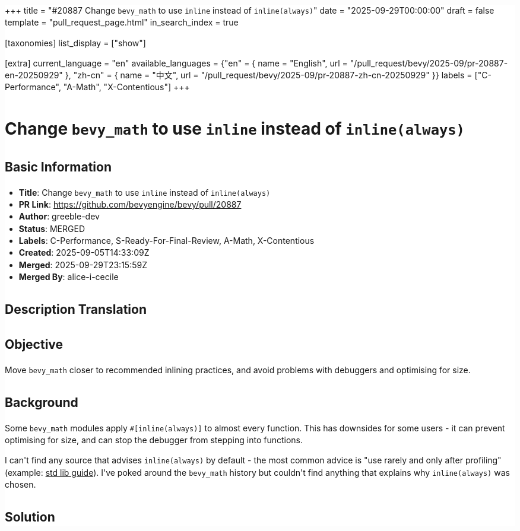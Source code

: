 +++
title = "#20887 Change `bevy_math` to use `inline` instead of `inline(always)`"
date = "2025-09-29T00:00:00"
draft = false
template = "pull_request_page.html"
in_search_index = true

[taxonomies]
list_display = ["show"]

[extra]
current_language = "en"
available_languages = {"en" = { name = "English", url = "/pull_request/bevy/2025-09/pr-20887-en-20250929" }, "zh-cn" = { name = "中文", url = "/pull_request/bevy/2025-09/pr-20887-zh-cn-20250929" }}
labels = ["C-Performance", "A-Math", "X-Contentious"]
+++

# Change `bevy_math` to use `inline` instead of `inline(always)`

## Basic Information
- **Title**: Change `bevy_math` to use `inline` instead of `inline(always)`
- **PR Link**: https://github.com/bevyengine/bevy/pull/20887
- **Author**: greeble-dev
- **Status**: MERGED
- **Labels**: C-Performance, S-Ready-For-Final-Review, A-Math, X-Contentious
- **Created**: 2025-09-05T14:33:09Z
- **Merged**: 2025-09-29T23:15:59Z
- **Merged By**: alice-i-cecile

## Description Translation

## Objective

Move `bevy_math` closer to recommended inlining practices, and avoid problems with debuggers and optimising for size.

## Background

Some `bevy_math` modules apply `#[inline(always)]` to almost every function. This has downsides for some users - it can prevent optimising for size, and can stop the debugger from stepping into functions.

I can't find any source that advises `inline(always)` by default - the most common advice is "use rarely and only after profiling"  (example: [std lib guide](https://std-dev-guide.rust-lang.org/policy/inline.html)). I've poked around the `bevy_math` history but couldn't find anything that explains why `inline(always)` was chosen.

## Solution
